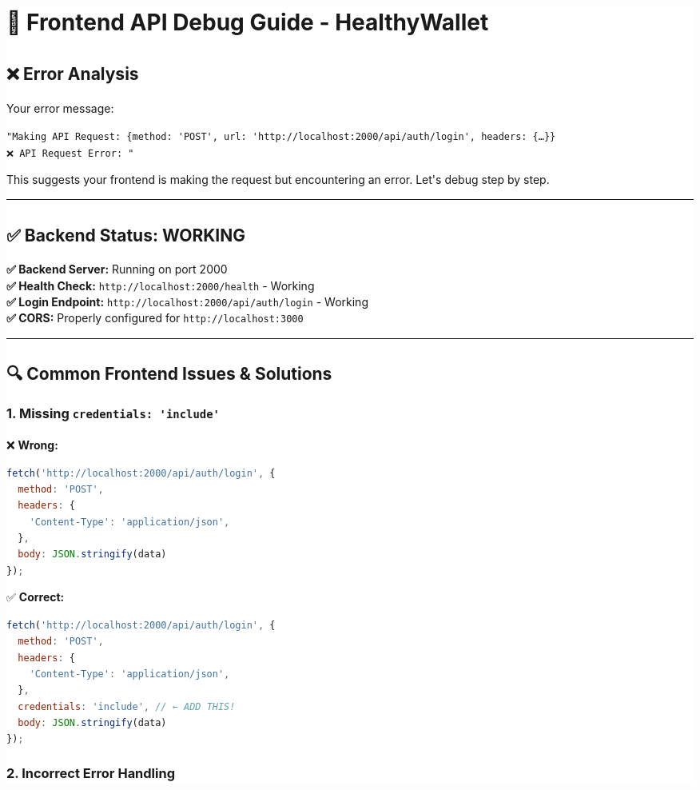# 🐛 Frontend API Debug Guide - HealthyWallet

## ❌ **Error Analysis**

Your error message:
```
"Making API Request: {method: 'POST', url: 'http://localhost:2000/api/auth/login', headers: {…}}
❌ API Request Error: "
```

This suggests your frontend is making the request but encountering an error. Let's debug step by step.

---

## ✅ **Backend Status: WORKING**

**✅ Backend Server:** Running on port 2000  
**✅ Health Check:** `http://localhost:2000/health` - Working  
**✅ Login Endpoint:** `http://localhost:2000/api/auth/login` - Working  
**✅ CORS:** Properly configured for `http://localhost:3000`  

---

## 🔍 **Common Frontend Issues & Solutions**

### **1. Missing `credentials: 'include'`**

❌ **Wrong:**
```javascript
fetch('http://localhost:2000/api/auth/login', {
  method: 'POST',
  headers: {
    'Content-Type': 'application/json',
  },
  body: JSON.stringify(data)
});
```

✅ **Correct:**
```javascript
fetch('http://localhost:2000/api/auth/login', {
  method: 'POST',
  headers: {
    'Content-Type': 'application/json',
  },
  credentials: 'include', // ← ADD THIS!
  body: JSON.stringify(data)
});
```

### **2. Incorrect Error Handling**
